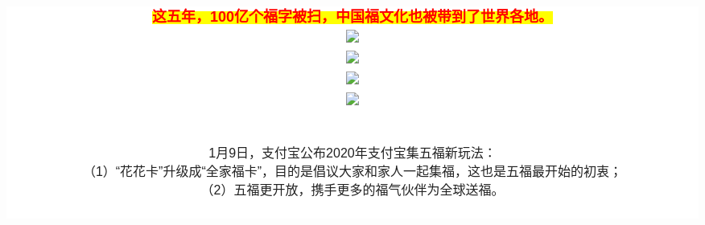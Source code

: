    <font face="Arial"><font color="#ff0000"><font style="background-color:yellow"></font></font></font> 
  </div> 
 </div> 
 <div align="left"> 
  <div align="center"> 
   <font face="Arial"><font color="#ff0000"><font style="background-color:yellow"><font style="font-size:18px"><strong>这五年，100亿个福字被扫，中国福文化也被带到了世界各地。</strong></font></font></font></font> 
  </div> 
 </div> 
 <div align="left"> 
  <div align="center"> 
   <font style="color:rgb(80, 80, 80)"><font face="Arial"><font style="font-size:18px"><img src="https://imgm.gmw.cn/attachement/jpg/site215/20200113/4689281423574021507.jpg" onload="thumbImg(this)"></font></font></font> 
  </div> 
 </div> 
 <div align="left"> 
  <div align="center"> 
   <font style="color:rgb(80, 80, 80)"><font face="Arial"><font style="font-size:18px"><img src="https://imgm.gmw.cn/attachement/jpg/site215/20200113/1625419142028478143.jpg" onload="thumbImg(this)"></font></font></font> 
  </div> 
 </div> 
 <div align="left"> 
  <div align="center"> 
   <font style="color:rgb(80, 80, 80)"><font face="Arial"><font style="font-size:18px"><img src="https://imgm.gmw.cn/attachement/jpg/site215/20200113/2601292122885110643.jpg" onload="thumbImg(this)"></font></font></font> 
  </div> 
 </div> 
 <div align="left"> 
  <div align="center"> 
   <font style="color:rgb(80, 80, 80)"><font face="Arial"><font style="font-size:18px"><img src="https://imgm.gmw.cn/attachement/jpg/site215/20200113/8488018490013956153.jpg" onload="thumbImg(this)"></font></font></font> 
  </div> 
 </div> 
 <div align="center"> 
  <font face="Arial"><br> </font> 
 </div>
 <br> 
 <div align="left"> 
  <div align="center"> 
   <font style="color:rgb(34, 34, 34)"><font face="Arial"><font style="font-size:16px">1月9日，支付宝公布2020年支付宝集五福新玩法：</font></font></font> 
  </div> 
 </div> 
 <div align="left"> 
  <div align="center"> 
   <font style="color:rgb(34, 34, 34)"><font face="Arial"><font style="font-size:16px">（1）“花花卡”升级成“全家福卡”，目的是倡议大家和家人一起集福，这也是五福最开始的初衷；</font></font></font> 
  </div> 
 </div> 
 <div align="left"> 
  <div align="center"> 
   <font style="color:rgb(34, 34, 34)"><font face="Arial"><font style="font-size:16px">（2）五福更开放，携手更多的福气伙伴为全球送福。</font></font></font> 
  </div> 
 </div> 
 <div align="left"> 
  <div align="center"> 
   <font style="color:rgb(34, 34, 34)"><font face="Arial"><font style="font-size:16px"><br> </font></font></font> 
  </div> 
 </div> 
 <div align="left"> 
  <div align="center"> 
